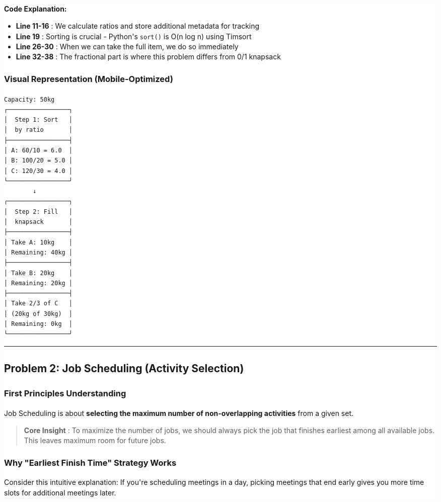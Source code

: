 **Code Explanation:**

* **Line 11-16** : We calculate ratios and store additional metadata for tracking
* **Line 19** : Sorting is crucial - Python's `sort()` is O(n log n) using Timsort
* **Line 26-30** : When we can take the full item, we do so immediately
* **Line 32-38** : The fractional part is where this problem differs from 0/1 knapsack

### Visual Representation (Mobile-Optimized)

```
Capacity: 50kg
┌─────────────────┐
│  Step 1: Sort   │
│  by ratio       │
├─────────────────┤
│ A: 60/10 = 6.0  │
│ B: 100/20 = 5.0 │
│ C: 120/30 = 4.0 │
└─────────────────┘
        ↓
┌─────────────────┐
│  Step 2: Fill   │
│  knapsack       │
├─────────────────┤
│ Take A: 10kg    │
│ Remaining: 40kg │
├─────────────────┤
│ Take B: 20kg    │
│ Remaining: 20kg │
├─────────────────┤
│ Take 2/3 of C   │
│ (20kg of 30kg)  │
│ Remaining: 0kg  │
└─────────────────┘
```

---

## Problem 2: Job Scheduling (Activity Selection)

### First Principles Understanding

Job Scheduling is about **selecting the maximum number of non-overlapping activities** from a given set.

> **Core Insight** : To maximize the number of jobs, we should always pick the job that finishes earliest among all available jobs. This leaves maximum room for future jobs.

### Why "Earliest Finish Time" Strategy Works

Consider this intuitive explanation: If you're scheduling meetings in a day, picking meetings that end early gives you more time slots for additional meetings later.

